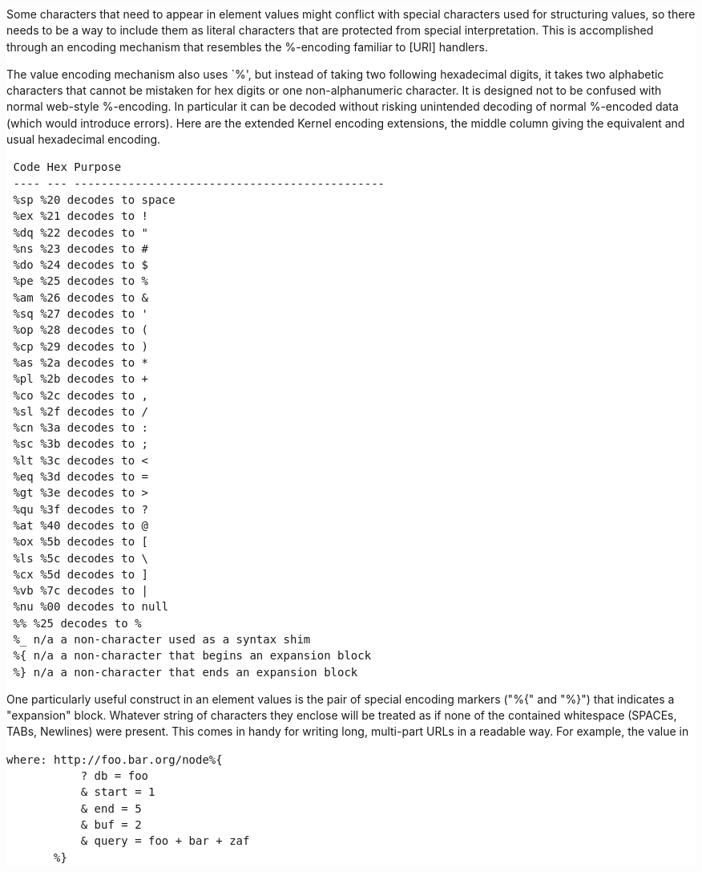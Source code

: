 Some characters that need to appear in element values might conflict with special characters used for structuring values, so there needs to be a way to include them as literal characters that are protected from special interpretation. This is accomplished through an encoding mechanism that resembles the %-encoding familiar to [URI] handlers.

The value encoding mechanism also uses `%', but instead of taking two following hexadecimal digits, it takes two alphabetic characters that cannot be mistaken for hex digits or one non-alphanumeric character. It is designed not to be confused with normal web-style %-encoding. In particular it can be decoded without risking unintended decoding of normal %-encoded data (which would introduce errors). Here are the extended Kernel encoding extensions, the middle column giving the equivalent and usual hexadecimal encoding.

<pre> Code Hex Purpose
 ---- --- ----------------------------------------------
 %sp %20 decodes to space
 %ex %21 decodes to !
 %dq %22 decodes to "
 %ns %23 decodes to #
 %do %24 decodes to $
 %pe %25 decodes to %
 %am %26 decodes to &amp;
 %sq %27 decodes to '
 %op %28 decodes to (
 %cp %29 decodes to )
 %as %2a decodes to *
 %pl %2b decodes to +
 %co %2c decodes to ,
 %sl %2f decodes to /
 %cn %3a decodes to :
 %sc %3b decodes to ;
 %lt %3c decodes to &lt;
 %eq %3d decodes to =
 %gt %3e decodes to &gt;
 %qu %3f decodes to ?
 %at %40 decodes to @
 %ox %5b decodes to [
 %ls %5c decodes to \
 %cx %5d decodes to ]
 %vb %7c decodes to |
 %nu %00 decodes to null
 %% %25 decodes to %
 %_ n/a a non-character used as a syntax shim
 %{ n/a a non-character that begins an expansion block
 %} n/a a non-character that ends an expansion block
</pre>

One particularly useful construct in an element values is the pair of special encoding markers ("%{" and "%}") that indicates a "expansion" block. Whatever string of characters they enclose will be treated as if none of the contained whitespace (SPACEs, TABs, Newlines) were present. This comes in handy for writing long, multi-part URLs in a readable way. For example, the value in

<pre>where: http://foo.bar.org/node%{
           ? db = foo
           &amp; start = 1
           &amp; end = 5
           &amp; buf = 2
           &amp; query = foo + bar + zaf
       %}
</pre>
